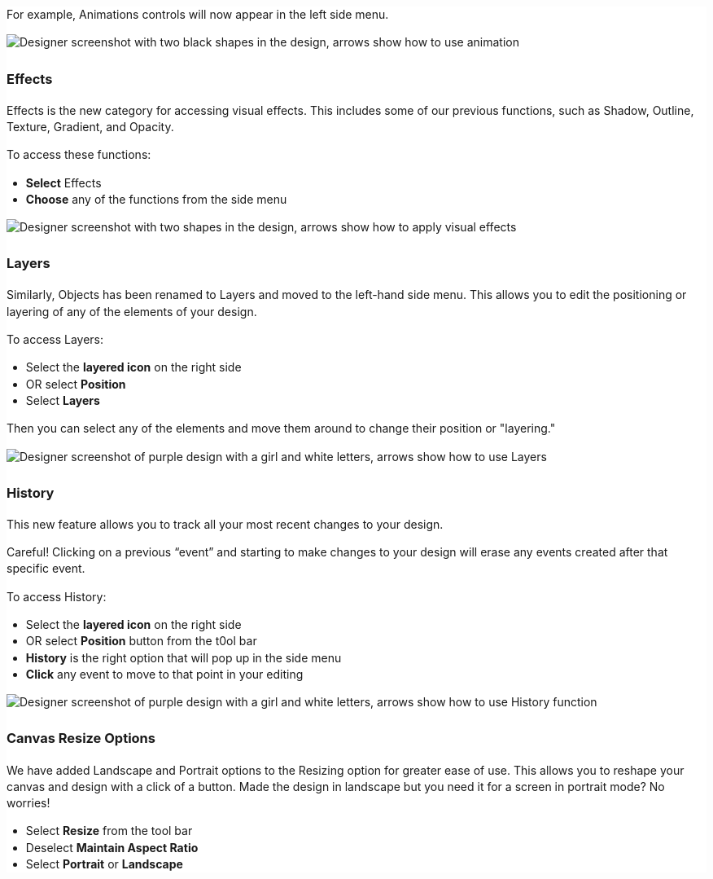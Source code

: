 For example, Animations controls will now appear in the left side menu.

![Designer screenshot with two black shapes in the design, arrows show how to use animation](https://support.optisigns.com/hc/article_attachments/41432408656403)

### Effects

Effects is the new category for accessing visual effects. This includes some of our previous functions, such as Shadow, Outline, Texture, Gradient, and Opacity.

To access these functions: 

  * **Select** Effects
  * **Choose** any of the functions from the side menu

![Designer screenshot with two shapes in the design, arrows show how to apply visual effects](https://support.optisigns.com/hc/article_attachments/41432408657043)

### Layers

Similarly, Objects has been renamed to Layers and moved to the left-hand side menu. This allows you to edit the positioning or layering of any of the elements of your design.

To access Layers:

  * Select the **layered icon** on the right side
  * OR select **Position**
  * Select **Layers**

Then you can select any of the elements and move them around to change their position or "layering."

![Designer screenshot of purple design with a girl and white letters, arrows show how to use Layers](https://support.optisigns.com/hc/article_attachments/41432385843347)

### History

This new feature allows you to track all your most recent changes to your design. 

Careful! Clicking on a previous “event” and starting to make changes to your design will erase any events created after that specific event. 

To access History: 

  * Select the **layered icon** on the right side 
  * OR select **Position** button from the t0ol bar
  * **History** is the right option that will pop up in the side menu
  * **Click** any event to move to that point in your editing

![Designer screenshot of purple design with a girl and white letters, arrows show how to use History function](https://support.optisigns.com/hc/article_attachments/41432385843731)

### Canvas Resize Options

We have added Landscape and Portrait options to the Resizing option for greater ease of use. This allows you to reshape your canvas and design with a click of a button. Made the design in landscape but you need it for a screen in portrait mode? No worries!

  * Select **Resize** from the tool bar
  * Deselect **Maintain Aspect Ratio**
  * Select **Portrait** or **Landscape**
